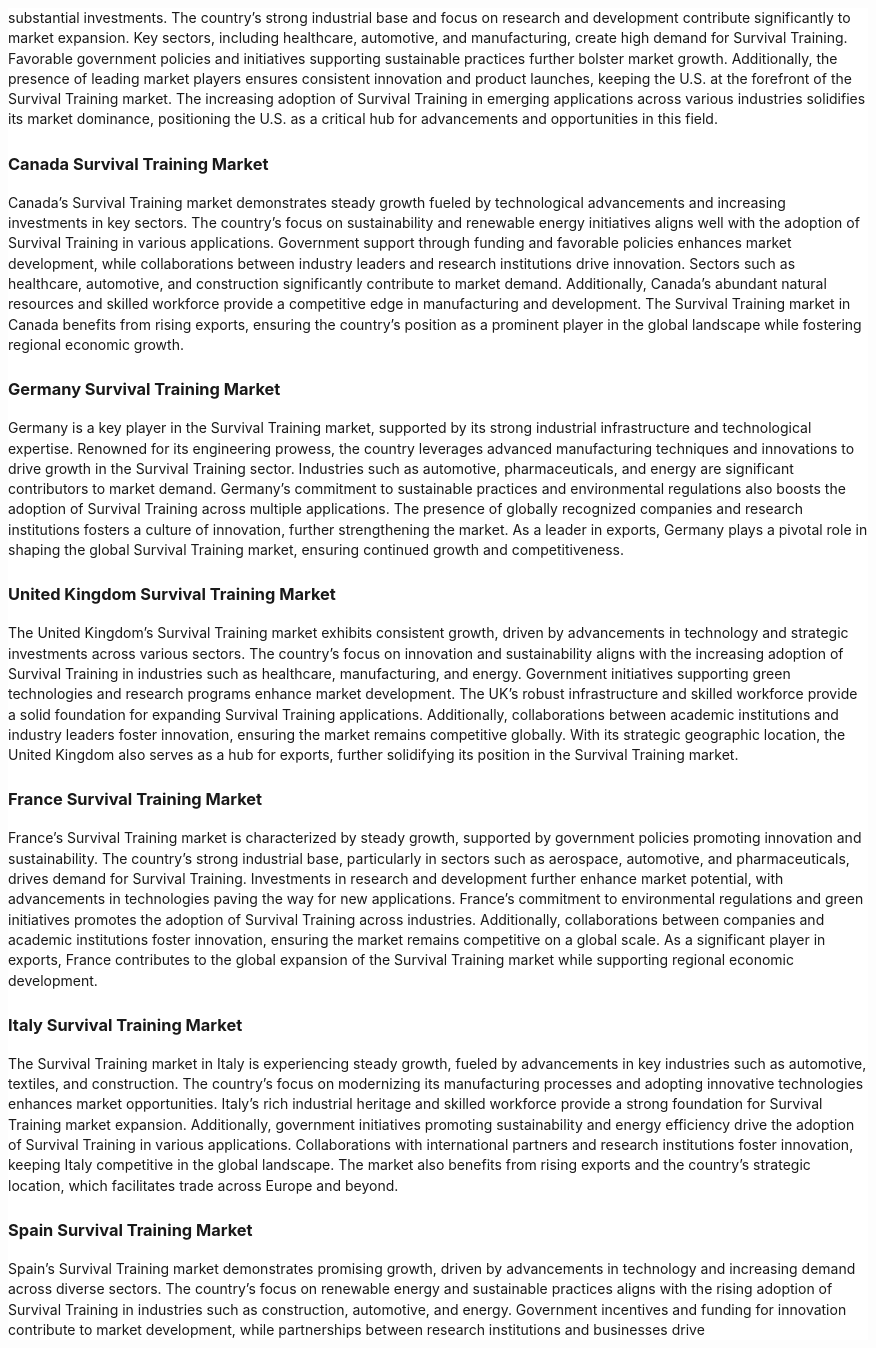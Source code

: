 substantial investments. The country&rsquo;s strong industrial base and focus on research and development contribute significantly to market expansion. Key sectors, including healthcare, automotive, and manufacturing, create high demand for Survival Training. Favorable government policies and initiatives supporting sustainable practices further bolster market growth. Additionally, the presence of leading market players ensures consistent innovation and product launches, keeping the U.S. at the forefront of the Survival Training market. The increasing adoption of Survival Training in emerging applications across various industries solidifies its market dominance, positioning the U.S. as a critical hub for advancements and opportunities in this field.</p><h3>Canada Survival Training Market</h3><p>Canada&rsquo;s Survival Training market demonstrates steady growth fueled by technological advancements and increasing investments in key sectors. The country&rsquo;s focus on sustainability and renewable energy initiatives aligns well with the adoption of Survival Training in various applications. Government support through funding and favorable policies enhances market development, while collaborations between industry leaders and research institutions drive innovation. Sectors such as healthcare, automotive, and construction significantly contribute to market demand. Additionally, Canada&rsquo;s abundant natural resources and skilled workforce provide a competitive edge in manufacturing and development. The Survival Training market in Canada benefits from rising exports, ensuring the country&rsquo;s position as a prominent player in the global landscape while fostering regional economic growth.</p><h3>Germany Survival Training Market</h3><p>Germany is a key player in the Survival Training market, supported by its strong industrial infrastructure and technological expertise. Renowned for its engineering prowess, the country leverages advanced manufacturing techniques and innovations to drive growth in the Survival Training sector. Industries such as automotive, pharmaceuticals, and energy are significant contributors to market demand. Germany&rsquo;s commitment to sustainable practices and environmental regulations also boosts the adoption of Survival Training across multiple applications. The presence of globally recognized companies and research institutions fosters a culture of innovation, further strengthening the market. As a leader in exports, Germany plays a pivotal role in shaping the global Survival Training market, ensuring continued growth and competitiveness.</p><h3>United Kingdom Survival Training Market</h3><p>The United Kingdom&rsquo;s Survival Training market exhibits consistent growth, driven by advancements in technology and strategic investments across various sectors. The country&rsquo;s focus on innovation and sustainability aligns with the increasing adoption of Survival Training in industries such as healthcare, manufacturing, and energy. Government initiatives supporting green technologies and research programs enhance market development. The UK&rsquo;s robust infrastructure and skilled workforce provide a solid foundation for expanding Survival Training applications. Additionally, collaborations between academic institutions and industry leaders foster innovation, ensuring the market remains competitive globally. With its strategic geographic location, the United Kingdom also serves as a hub for exports, further solidifying its position in the Survival Training market.</p><h3>France Survival Training Market</h3><p>France&rsquo;s Survival Training market is characterized by steady growth, supported by government policies promoting innovation and sustainability. The country&rsquo;s strong industrial base, particularly in sectors such as aerospace, automotive, and pharmaceuticals, drives demand for Survival Training. Investments in research and development further enhance market potential, with advancements in technologies paving the way for new applications. France&rsquo;s commitment to environmental regulations and green initiatives promotes the adoption of Survival Training across industries. Additionally, collaborations between companies and academic institutions foster innovation, ensuring the market remains competitive on a global scale. As a significant player in exports, France contributes to the global expansion of the Survival Training market while supporting regional economic development.</p><h3>Italy Survival Training Market</h3><p>The Survival Training market in Italy is experiencing steady growth, fueled by advancements in key industries such as automotive, textiles, and construction. The country&rsquo;s focus on modernizing its manufacturing processes and adopting innovative technologies enhances market opportunities. Italy&rsquo;s rich industrial heritage and skilled workforce provide a strong foundation for Survival Training market expansion. Additionally, government initiatives promoting sustainability and energy efficiency drive the adoption of Survival Training in various applications. Collaborations with international partners and research institutions foster innovation, keeping Italy competitive in the global landscape. The market also benefits from rising exports and the country&rsquo;s strategic location, which facilitates trade across Europe and beyond.</p><h3>Spain Survival Training Market</h3><p>Spain&rsquo;s Survival Training market demonstrates promising growth, driven by advancements in technology and increasing demand across diverse sectors. The country&rsquo;s focus on renewable energy and sustainable practices aligns with the rising adoption of Survival Training in industries such as construction, automotive, and energy. Government incentives and funding for innovation contribute to market development, while partnerships between research institutions and businesses drive